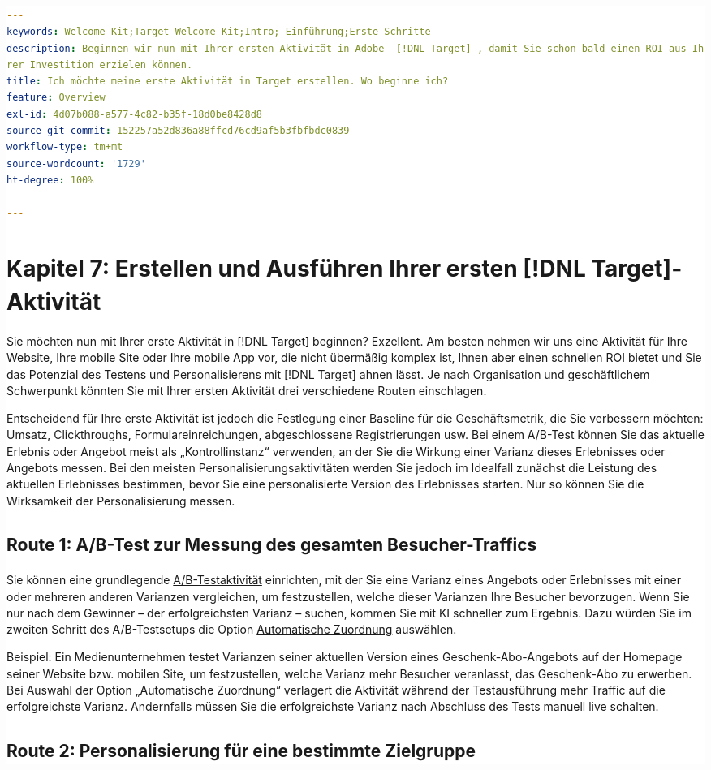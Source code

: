 ```yaml
---
keywords: Welcome Kit;Target Welcome Kit;Intro; Einführung;Erste Schritte
description: Beginnen wir nun mit Ihrer ersten Aktivität in Adobe  [!DNL Target] , damit Sie schon bald einen ROI aus Ihrer Investition erzielen können.
title: Ich möchte meine erste Aktivität in Target erstellen. Wo beginne ich?
feature: Overview
exl-id: 4d07b088-a577-4c82-b35f-18d0be8428d8
source-git-commit: 152257a52d836a88ffcd76cd9af5b3fbfbdc0839
workflow-type: tm+mt
source-wordcount: '1729'
ht-degree: 100%

---
```


# Kapitel 7: Erstellen und Ausführen Ihrer ersten [!DNL Target]-Aktivität

Sie möchten nun mit Ihrer erste Aktivität in [!DNL Target] beginnen? Exzellent. Am besten nehmen wir uns eine Aktivität für Ihre Website, Ihre mobile Site oder Ihre mobile App vor, die nicht übermäßig komplex ist, Ihnen aber einen schnellen ROI bietet und Sie das Potenzial des Testens und Personalisierens mit [!DNL Target] ahnen lässt. Je nach Organisation und geschäftlichem Schwerpunkt könnten Sie mit Ihrer ersten Aktivität drei verschiedene Routen einschlagen.

Entscheidend für Ihre erste Aktivität ist jedoch die Festlegung einer Baseline für die Geschäftsmetrik, die Sie verbessern möchten: Umsatz, Clickthroughs, Formulareinreichungen, abgeschlossene Registrierungen usw. Bei einem A/B-Test können Sie das aktuelle Erlebnis oder Angebot meist als „Kontrollinstanz“ verwenden, an der Sie die Wirkung einer Varianz dieses Erlebnisses oder Angebots messen. Bei den meisten Personalisierungsaktivitäten werden Sie jedoch im Idealfall zunächst die Leistung des aktuellen Erlebnisses bestimmen, bevor Sie eine personalisierte Version des Erlebnisses starten. Nur so können Sie die Wirksamkeit der Personalisierung messen.

## Route 1: A/B-Test zur Messung des gesamten Besucher-Traffics

Sie können eine grundlegende [A/B-Testaktivität](/help/main/c-activities/t-test-ab/test-ab.md) einrichten, mit der Sie eine Varianz eines Angebots oder Erlebnisses mit einer oder mehreren anderen Varianzen vergleichen, um festzustellen, welche dieser Varianzen Ihre Besucher bevorzugen. Wenn Sie nur nach dem Gewinner – der erfolgreichsten Varianz – suchen, kommen Sie mit KI schneller zum Ergebnis. Dazu würden Sie im zweiten Schritt des A/B-Testsetups die Option [Automatische Zuordnung](/help/main/c-activities/automated-traffic-allocation/automated-traffic-allocation.md) auswählen.

Beispiel: Ein Medienunternehmen testet Varianzen seiner aktuellen Version eines Geschenk-Abo-Angebots auf der Homepage seiner Website bzw. mobilen Site, um festzustellen, welche Varianz mehr Besucher veranlasst, das Geschenk-Abo zu erwerben. Bei Auswahl der Option „Automatische Zuordnung“ verlagert die Aktivität während der Testausführung mehr Traffic auf die erfolgreichste Varianz. Andernfalls müssen Sie die erfolgreichste Varianz nach Abschluss des Tests manuell live schalten.

## Route 2: Personalisierung für eine bestimmte Zielgruppe
